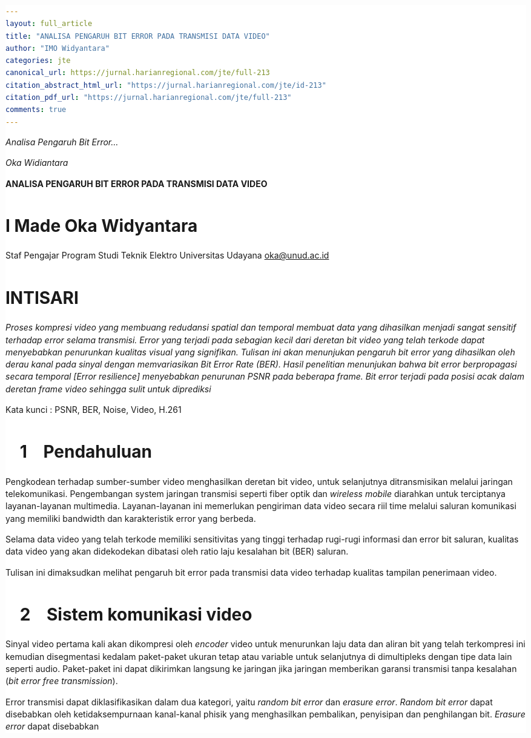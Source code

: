 ```yaml
---
layout: full_article
title: "ANALISA PENGARUH BIT ERROR PADA TRANSMISI DATA VIDEO"
author: "IMO Widyantara"
categories: jte
canonical_url: https://jurnal.harianregional.com/jte/full-213 
citation_abstract_html_url: "https://jurnal.harianregional.com/jte/id-213"
citation_pdf_url: "https://jurnal.harianregional.com/jte/full-213"  
comments: true
---
```


<p><span class="font13" style="font-style:italic;">Analisa Pengaruh Bit Error…</span></p>
<p><span class="font13" style="font-style:italic;">Oka Widiantara</span></p>
<p><span class="font13" style="font-weight:bold;">ANALISA PENGARUH BIT ERROR PADA TRANSMISI DATA VIDEO</span></p><a name="caption1"></a>
<h1><a name="bookmark0"></a><span class="font13" style="font-weight:bold;"><a name="bookmark1"></a>I Made Oka Widyantara</span></h1>
<p><span class="font13">Staf Pengajar Program Studi Teknik Elektro Universitas Udayana </span><a href="mailto:oka@unud.ac.id"><span class="font13">oka@unud.ac.id</span></a></p>
<h1><a name="bookmark2"></a><span class="font13" style="font-weight:bold;"><a name="bookmark3"></a>INTISARI</span></h1>
<p><span class="font13" style="font-style:italic;">Proses kompresi video yang membuang redudansi spatial dan temporal membuat data yang dihasilkan menjadi sangat sensitif terhadap error selama transmisi. Error yang terjadi pada sebagian kecil dari deretan bit video yang telah terkode dapat menyebabkan penurunkan kualitas visual yang signifikan. Tulisan ini akan menunjukan pengaruh bit error yang dihasilkan oleh derau kanal pada sinyal dengan memvariasikan Bit Error Rate (BER). Hasil penelitian menunjukan bahwa bit error berpropagasi secara temporal [Error resilience] menyebabkan penurunan PSNR pada beberapa frame. Bit error terjadi pada posisi acak dalam deretan frame video sehingga sulit untuk diprediksi</span></p>
<p><span class="font13">Kata kunci : PSNR, BER, Noise, Video, H.261</span></p>
<ul style="list-style:none;"><li>
<h1><a name="bookmark4"></a><span class="font13" style="font-weight:bold;"><a name="bookmark5"></a>1 &nbsp;&nbsp;&nbsp;Pendahuluan</span></h1></li></ul>
<p><span class="font13">Pengkodean terhadap sumber-sumber video menghasilkan deretan bit video, untuk selanjutnya ditransmisikan melalui jaringan telekomunikasi. Pengembangan system jaringan transmisi seperti fiber optik dan </span><span class="font13" style="font-style:italic;">wireless mobile</span><span class="font13"> diarahkan untuk terciptanya layanan-layanan multimedia. Layanan-layanan ini memerlukan pengiriman data video secara riil time melalui saluran komunikasi yang memiliki bandwidth dan karakteristik error yang berbeda.</span></p>
<p><span class="font13">Selama data video yang telah terkode memiliki sensitivitas yang tinggi terhadap rugi-rugi informasi dan error bit saluran, kualitas data video yang akan didekodekan dibatasi oleh ratio laju kesalahan bit (BER) saluran.</span></p>
<p><span class="font13">Tulisan ini dimaksudkan melihat pengaruh bit error pada transmisi data video terhadap kualitas tampilan penerimaan video.</span></p>
<ul style="list-style:none;"><li>
<h1><a name="bookmark6"></a><span class="font13" style="font-weight:bold;"><a name="bookmark7"></a>2 &nbsp;&nbsp;&nbsp;Sistem komunikasi video</span></h1></li></ul>
<p><span class="font13">Sinyal video pertama kali akan dikompresi oleh </span><span class="font13" style="font-style:italic;">encoder</span><span class="font13"> video untuk menurunkan laju data dan aliran bit yang telah terkompresi ini kemudian disegmentasi kedalam paket-paket ukuran tetap atau variable untuk selanjutnya di dimultipleks dengan tipe data lain seperti audio. Paket-paket ini dapat dikirimkan langsung ke jaringan jika jaringan memberikan garansi transmisi tanpa kesalahan (</span><span class="font13" style="font-style:italic;">bit error free transmission</span><span class="font13">).</span></p>
<p><span class="font13">Error transmisi dapat diklasifikasikan dalam dua kategori, yaitu </span><span class="font13" style="font-style:italic;">random bit error</span><span class="font13"> dan </span><span class="font13" style="font-style:italic;">erasure error</span><span class="font13">. </span><span class="font13" style="font-style:italic;">Random bit error</span><span class="font13"> dapat disebabkan oleh ketidaksempurnaan kanal-kanal phisik yang menghasilkan pembalikan, penyisipan dan penghilangan bit. </span><span class="font13" style="font-style:italic;">Erasure error</span><span class="font13"> dapat disebabkan</span></p>